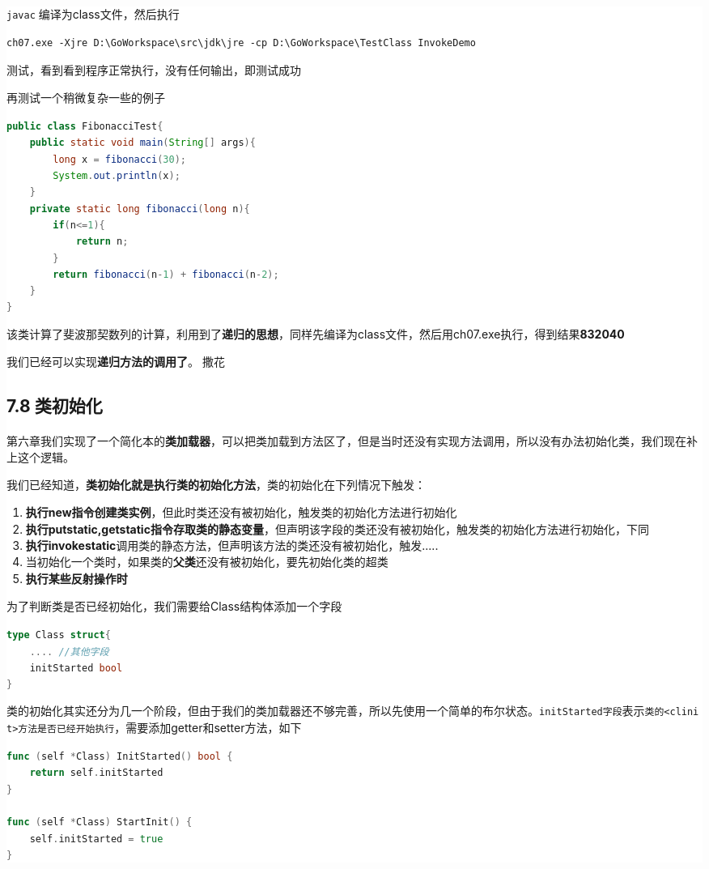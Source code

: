 `javac` 编译为class文件，然后执行

```shell
ch07.exe -Xjre D:\GoWorkspace\src\jdk\jre -cp D:\GoWorkspace\TestClass InvokeDemo
```



测试，看到看到程序正常执行，没有任何输出，即测试成功

再测试一个稍微复杂一些的例子

```java
public class FibonacciTest{
    public static void main(String[] args){
        long x = fibonacci(30);
        System.out.println(x);
    }
    private static long fibonacci(long n){
        if(n<=1){
            return n;
        }
        return fibonacci(n-1) + fibonacci(n-2);
    }
}
```

该类计算了斐波那契数列的计算，利用到了**递归的思想**，同样先编译为class文件，然后用ch07.exe执行，得到结果**832040**

我们已经可以实现**递归方法的调用了**。 撒花

## 7.8 类初始化

第六章我们实现了一个简化本的**类加载器**，可以把类加载到方法区了，但是当时还没有实现方法调用，所以没有办法初始化类，我们现在补上这个逻辑。

我们已经知道，**类初始化就是执行类的初始化方法<clinit>**，类的初始化在下列情况下触发：

1. **执行new指令创建类实例**，但此时类还没有被初始化，触发类的初始化方法进行初始化
2. **执行putstatic,getstatic指令存取类的静态变量**，但声明该字段的类还没有被初始化，触发类的初始化方法进行初始化，下同
3. **执行invokestatic**调用类的静态方法，但声明该方法的类还没有被初始化，触发.....
4. 当初始化一个类时，如果类的**父类**还没有被初始化，要先初始化类的超类
5. **执行某些反射操作时**

为了判断类是否已经初始化，我们需要给Class结构体添加一个字段

```go
type Class struct{
    .... //其他字段
    initStarted bool
}
```

类的初始化其实还分为几一个阶段，但由于我们的类加载器还不够完善，所以先使用一个简单的布尔状态。`initStarted字段`表示`类的<clinit>方法是否已经开始执行`，需要添加getter和setter方法，如下

```go
func (self *Class) InitStarted() bool {
	return self.initStarted
}

func (self *Class) StartInit() {
	self.initStarted = true
}
```
